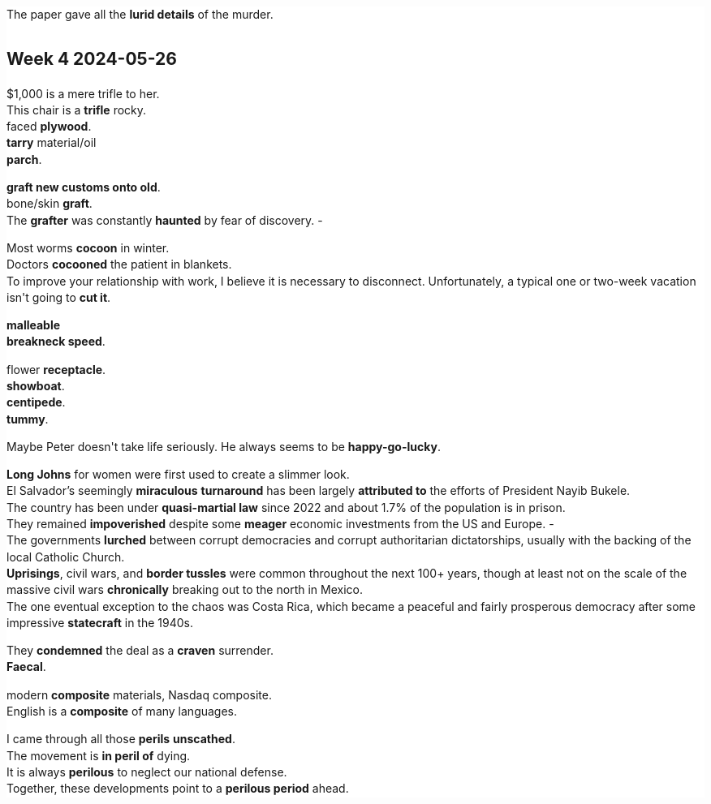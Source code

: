 The paper gave all the **lurid details** of the murder.  

## Week 4 2024-05-26  

$1,000 is a mere trifle to her.  
This chair is a **trifle** rocky.  
faced **plywood**.  
**tarry** material/oil  
**parch**.  

**graft new customs onto old**.  
bone/skin **graft**.  
The **grafter** was constantly **haunted** by fear of discovery. -  


Most worms **cocoon** in winter.  
Doctors **cocooned** the patient in blankets.  
To improve your relationship with work, I believe it is necessary to disconnect. Unfortunately, a typical one or two-week vacation isn't going to **cut it**.  

**malleable**  
**breakneck speed**.  

flower **receptacle**.  
**showboat**.  
**centipede**.  
**tummy**.  

Maybe Peter doesn't take life seriously. He always seems to be **happy-go-lucky**.  

**Long Johns** for women were first used to create a slimmer look.  
El Salvador’s seemingly **miraculous** **turnaround** has been largely **attributed to** the efforts of President Nayib Bukele.  
The country has been under **quasi-martial law** since 2022 and about 1.7% of the population is in prison.  
They remained **impoverished** despite some **meager** economic investments from the US and Europe. -  
The governments **lurched** between corrupt democracies and corrupt authoritarian dictatorships, usually with the backing of the local Catholic Church.  
**Uprisings**, civil wars, and **border tussles** were common throughout the next 100+ years, though at least not on the scale of the massive civil wars **chronically** breaking out to the north in Mexico.  
The one eventual exception to the chaos was Costa Rica, which became a peaceful and fairly prosperous democracy after some impressive **statecraft** in the 1940s.  


They **condemned** the deal as a **craven** surrender.  
**Faecal**.  

modern **composite** materials, Nasdaq composite.  
English is a **composite** of many languages.  

I came through all those **perils** **unscathed**.  
The movement is **in peril of** dying.  
It is always **perilous** to neglect our national defense.  
Together, these developments point to a **perilous period** ahead.  
